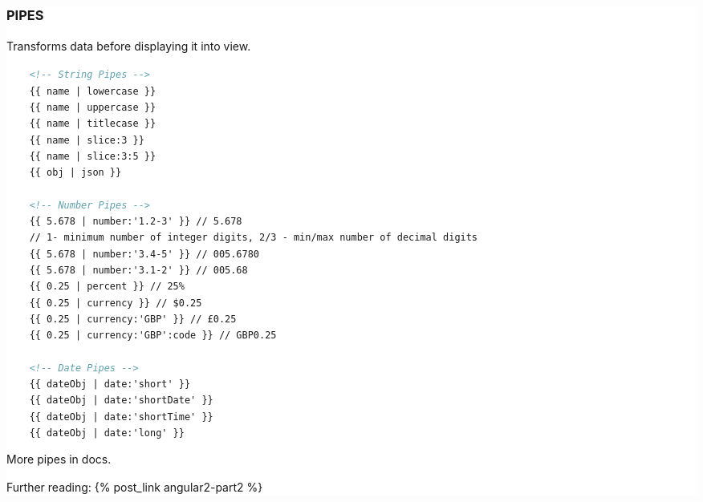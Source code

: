 ### PIPES
Transforms data before displaying it into view.
``` html
    <!-- String Pipes -->
    {{ name | lowercase }}
    {{ name | uppercase }}
    {{ name | titlecase }}
    {{ name | slice:3 }}
    {{ name | slice:3:5 }}
    {{ obj | json }}

    <!-- Number Pipes -->
    {{ 5.678 | number:'1.2-3' }} // 5.678
    // 1- minimum number of integer digits, 2/3 - min/max number of decimal digits
    {{ 5.678 | number:'3.4-5' }} // 005.6780
    {{ 5.678 | number:'3.1-2' }} // 005.68
    {{ 0.25 | percent }} // 25%
    {{ 0.25 | currency }} // $0.25
    {{ 0.25 | currency:'GBP' }} // £0.25
    {{ 0.25 | currency:'GBP':code }} // GBP0.25

    <!-- Date Pipes -->
    {{ dateObj | date:'short' }}
    {{ dateObj | date:'shortDate' }}
    {{ dateObj | date:'shortTime' }}
    {{ dateObj | date:'long' }}
```
More pipes in docs.

Further reading: {% post_link angular2-part2 %}